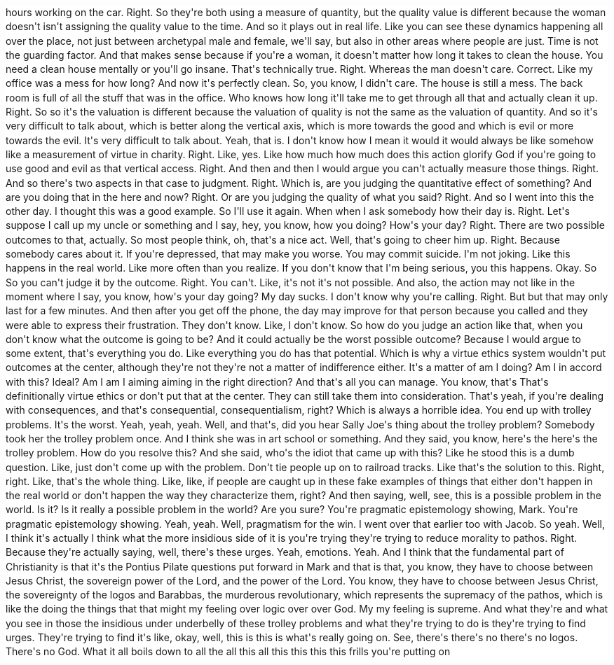 hours working on the car. Right. So they're both using a measure of quantity, but the quality value is different because the woman doesn't isn't assigning the quality value to the time. And so it plays out in real life. Like you can see these dynamics happening all over the place, not just between archetypal male and female, we'll say, but also in other areas where people are just. Time is not the guarding factor. And that makes sense because if you're a woman, it doesn't matter how long it takes to clean the house. You need a clean house mentally or you'll go insane. That's technically true. Right. Whereas the man doesn't care. Correct. Like my office was a mess for how long? And now it's perfectly clean. So, you know, I didn't care. The house is still a mess. The back room is full of all the stuff that was in the office. Who knows how long it'll take me to get through all that and actually clean it up. Right. So so it's the valuation is different because the valuation of quality is not the same as the valuation of quantity. And so it's very difficult to talk about, which is better along the vertical axis, which is more towards the good and which is evil or more towards the evil. It's very difficult to talk about. Yeah, that is. I don't know how I mean it would it would always be like somehow like a measurement of virtue in charity. Right. Like, yes. Like how much how much does this action glorify God if you're going to use good and evil as that vertical access. Right. And then and then I would argue you can't actually measure those things. Right. And so there's two aspects in that case to judgment. Right. Which is, are you judging the quantitative effect of something? And are you doing that in the here and now? Right. Or are you judging the quality of what you said? Right. And so I went into this the other day. I thought this was a good example. So I'll use it again. When when I ask somebody how their day is. Right. Let's suppose I call up my uncle or something and I say, hey, you know, how you doing? How's your day? Right. There are two possible outcomes to that, actually. So most people think, oh, that's a nice act. Well, that's going to cheer him up. Right. Because somebody cares about it. If you're depressed, that may make you worse. You may commit suicide. I'm not joking. Like this happens in the real world. Like more often than you realize. If you don't know that I'm being serious, you this happens. Okay. So So you can't judge it by the outcome. Right. You can't. Like, it's not it's not possible. And also, the action may not like in the moment where I say, you know, how's your day going? My day sucks. I don't know why you're calling. Right. But but that may only last for a few minutes. And then after you get off the phone, the day may improve for that person because you called and they were able to express their frustration. They don't know. Like, I don't know. So how do you judge an action like that, when you don't know what the outcome is going to be? And it could actually be the worst possible outcome? Because I would argue to some extent, that's everything you do. Like everything you do has that potential. Which is why a virtue ethics system wouldn't put outcomes at the center, although they're not they're not a matter of indifference either. It's a matter of am I doing? Am I in accord with this? Ideal? Am I am I aiming aiming in the right direction? And that's all you can manage. You know, that's That's definitionally virtue ethics or don't put that at the center. They can still take them into consideration. That's yeah, if you're dealing with consequences, and that's consequential, consequentialism, right? Which is always a horrible idea. You end up with trolley problems. It's the worst. Yeah, yeah, yeah. Well, and that's, did you hear Sally Joe's thing about the trolley problem? Somebody took her the trolley problem once. And I think she was in art school or something. And they said, you know, here's the here's the trolley problem. How do you resolve this? And she said, who's the idiot that came up with this? Like he stood this is a dumb question. Like, just don't come up with the problem. Don't tie people up on to railroad tracks. Like that's the solution to this. Right, right. Like, that's the whole thing. Like, like, if people are caught up in these fake examples of things that either don't happen in the real world or don't happen the way they characterize them, right? And then saying, well, see, this is a possible problem in the world. Is it? Is it really a possible problem in the world? Are you sure? You're pragmatic epistemology showing, Mark. You're pragmatic epistemology showing. Yeah, yeah. Well, pragmatism for the win. I went over that earlier too with Jacob. So yeah. Well, I think it's actually I think what the more insidious side of it is you're trying they're trying to reduce morality to pathos. Right. Because they're actually saying, well, there's these urges. Yeah, emotions. Yeah. And I think that the fundamental part of Christianity is that it's the Pontius Pilate questions put forward in Mark and that is that, you know, they have to choose between Jesus Christ, the sovereign power of the Lord, and the power of the Lord. You know, they have to choose between Jesus Christ, the sovereignty of the logos and Barabbas, the murderous revolutionary, which represents the supremacy of the pathos, which is like the doing the things that that might my feeling over logic over over God. My my feeling is supreme. And what they're and what you see in those the insidious under underbelly of these trolley problems and what they're trying to do is they're trying to find urges. They're trying to find it's like, okay, well, this is this is what's really going on. See, there's there's no there's no logos. There's no God. What it all boils down to all the all this all this this this this frills you're putting on